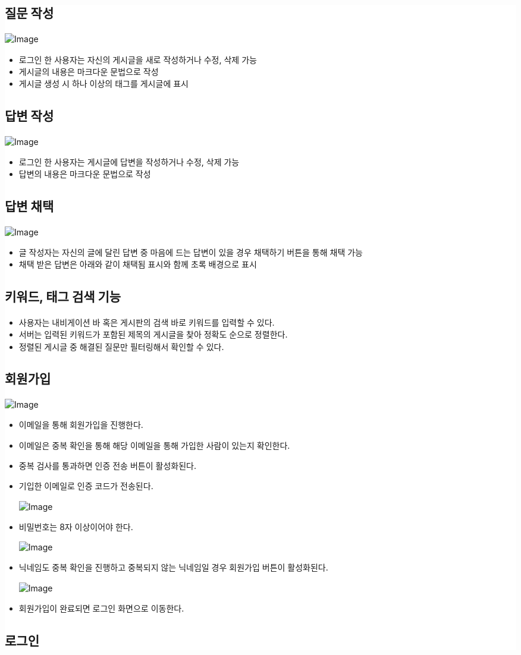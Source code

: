 ## 질문 작성

<img width="2048" height="1115" alt="Image" src="https://github.com/user-attachments/assets/93c0bb85-ca93-47f1-8c7d-1fb9b6fb1509" />

- 로그인 한 사용자는 자신의 게시글을 새로 작성하거나 수정, 삭제 가능
- 게시글의 내용은 마크다운 문법으로 작성
- 게시글 생성 시 하나 이상의 태그를 게시글에 표시

## 답변 작성
<img width="1119" height="853" alt="Image" src="https://github.com/user-attachments/assets/8a111e1d-41c7-4de6-8fa3-8692e4d3510b" />

- 로그인 한 사용자는 게시글에 답변을 작성하거나 수정, 삭제 가능
- 답변의 내용은 마크다운 문법으로 작성

## 답변 채택
<img width="715" height="554" alt="Image" src="https://github.com/user-attachments/assets/15ac03a9-a199-4630-be20-7879c106bd45" />

- 글 작성자는 자신의 글에 달린 답변 중 마음에 드는 답변이 있을 경우 채택하기 버튼을 통해 채택 가능
- 채택 받은 답변은 아래와 같이 채택됨 표시와 함께 초록 배경으로 표시

## 키워드, 태그 검색 기능

- 사용자는 내비게이션 바 혹은 게시판의 검색 바로 키워드를 입력할 수 있다.
- 서버는 입력된 키워드가 포함된 제목의 게시글을 찾아 정확도 순으로 정렬한다.
- 정렬된 게시글 중 해결된 질문만 필터링해서 확인할 수 있다.

## 회원가입

<img width="1898" height="908" alt="Image" src="https://github.com/user-attachments/assets/3b796bca-2b51-4fc1-92dd-1603bf335346" />

- 이메일을 통해 회원가입을 진행한다.
- 이메일은 중복 확인을 통해 해당 이메일을 통해 가입한 사람이 있는지 확인한다.
- 중복 검사를 통과하면 인증 전송 버튼이 활성화된다.
- 기입한 이메일로 인증 코드가 전송된다.
    
    <img width="465" height="175" alt="Image" src="https://github.com/user-attachments/assets/b9d7f7e7-6bc6-4cd9-b3d9-cac7d76a0621" />
    
- 비밀번호는 8자 이상이어야 한다.
    
    <img width="439" height="227" alt="Image" src="https://github.com/user-attachments/assets/7860c9b7-230f-4093-8f3b-2c1ec5ed3440" />
    
- 닉네임도 중복 확인을 진행하고 중복되지 않는 닉네임일 경우 회원가입 버튼이 활성화된다.
    
    <img width="1182" height="1125" alt="Image" src="https://github.com/user-attachments/assets/16a27bb6-a02c-4c28-b4dd-94301e1e36bd" />
    
- 회원가입이 완료되면 로그인 화면으로 이동한다.

## 로그인
